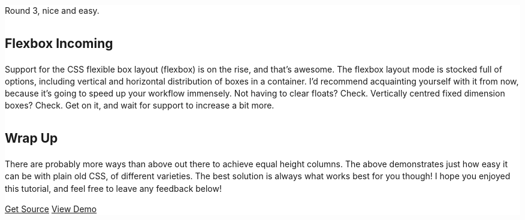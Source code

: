Round 3, nice and easy.

## Flexbox Incoming

Support for the CSS flexible box layout (flexbox) is on the rise, and that’s awesome. The flexbox layout mode is stocked full of options, including vertical and horizontal distribution of boxes in a container. I’d recommend acquainting yourself with it from now, because it’s going to speed up your workflow immensely. Not having to clear floats? Check. Vertically centred fixed dimension boxes? Check. Get on it, and wait for support to increase a bit more.

## Wrap Up

There are probably more ways than above out there to achieve equal height columns. The above demonstrates just how easy it can be with plain old CSS, of different varieties. The best solution is always what works best for you though! I hope you enjoyed this tutorial, and feel free to leave any feedback below!

<p class="text-align--center">
<a href="http://callmenick.com/_development/css-equal-height-columns/css-equal-height-columns-source.zip" class="button button--inline-block button--medium">Get Source</a>
<a href="http://callmenick.com/_development/css-equal-height-columns/" class="button button--inline-block button--medium">View Demo</a>
</p>